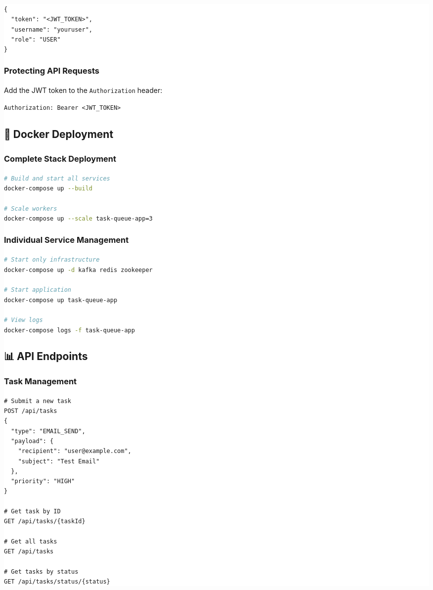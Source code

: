 ```http
{
  "token": "<JWT_TOKEN>",
  "username": "youruser",
  "role": "USER"
}
```

### Protecting API Requests
Add the JWT token to the `Authorization` header:

```
Authorization: Bearer <JWT_TOKEN>
```

## 🐳 Docker Deployment

### Complete Stack Deployment

```bash
# Build and start all services
docker-compose up --build

# Scale workers
docker-compose up --scale task-queue-app=3
```

### Individual Service Management

```bash
# Start only infrastructure
docker-compose up -d kafka redis zookeeper

# Start application
docker-compose up task-queue-app

# View logs
docker-compose logs -f task-queue-app
```

## 📊 API Endpoints

### Task Management

```http
# Submit a new task
POST /api/tasks
{
  "type": "EMAIL_SEND",
  "payload": {
    "recipient": "user@example.com",
    "subject": "Test Email"
  },
  "priority": "HIGH"
}

# Get task by ID
GET /api/tasks/{taskId}

# Get all tasks
GET /api/tasks

# Get tasks by status
GET /api/tasks/status/{status}

```
